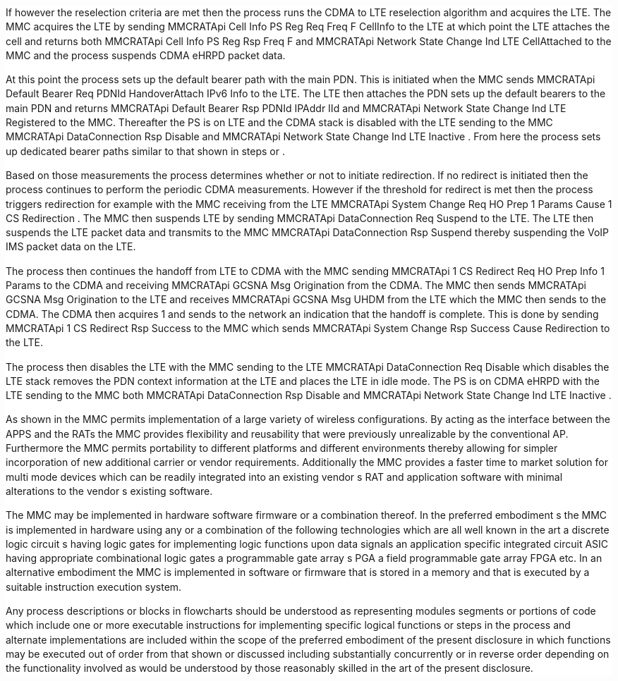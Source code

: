 If however the reselection criteria are met then the process runs the CDMA to LTE reselection algorithm and acquires the LTE. The MMC acquires the LTE by sending MMCRATApi Cell Info PS Reg Req Freq F CellInfo to the LTE at which point the LTE attaches the cell and returns both MMCRATApi Cell Info PS Reg Rsp Freq F and MMCRATApi Network State Change Ind LTE CellAttached to the MMC and the process suspends CDMA eHRPD packet data.

At this point the process sets up the default bearer path with the main PDN. This is initiated when the MMC sends MMCRATApi Default Bearer Req PDNId HandoverAttach IPv6 Info to the LTE. The LTE then attaches the PDN sets up the default bearers to the main PDN and returns MMCRATApi Default Bearer Rsp PDNId IPAddr IId and MMCRATApi Network State Change Ind LTE Registered to the MMC. Thereafter the PS is on LTE and the CDMA stack is disabled with the LTE sending to the MMC MMCRATApi DataConnection Rsp Disable and MMCRATApi Network State Change Ind LTE Inactive . From here the process sets up dedicated bearer paths similar to that shown in steps or .

Based on those measurements the process determines whether or not to initiate redirection. If no redirect is initiated then the process continues to perform the periodic CDMA measurements. However if the threshold for redirect is met then the process triggers redirection for example with the MMC receiving from the LTE MMCRATApi System Change Req HO Prep 1  Params Cause 1  CS Redirection . The MMC then suspends LTE by sending MMCRATApi DataConnection Req Suspend to the LTE. The LTE then suspends the LTE packet data and transmits to the MMC MMCRATApi DataConnection Rsp Suspend thereby suspending the VoIP IMS packet data on the LTE.

The process then continues the handoff from LTE to CDMA with the MMC sending MMCRATApi 1 CS Redirect Req HO Prep Info 1  Params to the CDMA and receiving MMCRATApi GCSNA Msg Origination from the CDMA. The MMC then sends MMCRATApi GCSNA Msg Origination to the LTE and receives MMCRATApi GCSNA Msg UHDM from the LTE which the MMC then sends to the CDMA. The CDMA then acquires 1 and sends to the network an indication that the handoff is complete. This is done by sending MMCRATApi 1 CS Redirect Rsp Success to the MMC which sends MMCRATApi System Change Rsp Success Cause Redirection to the LTE.

The process then disables the LTE with the MMC sending to the LTE MMCRATApi DataConnection Req Disable which disables the LTE stack removes the PDN context information at the LTE and places the LTE in idle mode. The PS is on CDMA eHRPD with the LTE sending to the MMC both MMCRATApi DataConnection Rsp Disable and MMCRATApi Network State Change Ind LTE Inactive .

As shown in the MMC permits implementation of a large variety of wireless configurations. By acting as the interface between the APPS and the RATs the MMC provides flexibility and reusability that were previously unrealizable by the conventional AP. Furthermore the MMC permits portability to different platforms and different environments thereby allowing for simpler incorporation of new additional carrier or vendor requirements. Additionally the MMC provides a faster time to market solution for multi mode devices which can be readily integrated into an existing vendor s RAT and application software with minimal alterations to the vendor s existing software.

The MMC may be implemented in hardware software firmware or a combination thereof. In the preferred embodiment s the MMC is implemented in hardware using any or a combination of the following technologies which are all well known in the art a discrete logic circuit s having logic gates for implementing logic functions upon data signals an application specific integrated circuit ASIC having appropriate combinational logic gates a programmable gate array s PGA a field programmable gate array FPGA etc. In an alternative embodiment the MMC is implemented in software or firmware that is stored in a memory and that is executed by a suitable instruction execution system.

Any process descriptions or blocks in flowcharts should be understood as representing modules segments or portions of code which include one or more executable instructions for implementing specific logical functions or steps in the process and alternate implementations are included within the scope of the preferred embodiment of the present disclosure in which functions may be executed out of order from that shown or discussed including substantially concurrently or in reverse order depending on the functionality involved as would be understood by those reasonably skilled in the art of the present disclosure.
